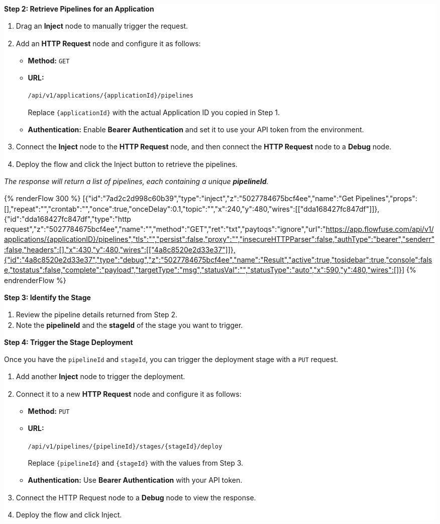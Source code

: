 **Step 2: Retrieve Pipelines for an Application**

1. Drag an **Inject** node to manually trigger the request.

2. Add an **HTTP Request** node and configure it as follows:

   * **Method:** `GET`
   * **URL:**

     ```
     /api/v1/applications/{applicationId}/pipelines
     ```

     Replace `{applicationId}` with the actual Application ID you copied in Step 1.
   * **Authentication:** Enable **Bearer Authentication** and set it to use your API token from the environment.

3. Connect the **Inject** node to the **HTTP Request** node, and then connect the **HTTP Request** node to a **Debug** node.

4. Deploy the flow and click the Inject button to retrieve the pipelines.

*The response will return a list of pipelines, each containing a unique **pipelineId**.*

{% renderFlow 300 %}
[{"id":"7ad2c2d998c60b39","type":"inject","z":"5027784675bcf4ee","name":"Get Pipelines","props":[],"repeat":"","crontab":"","once":true,"onceDelay":0.1,"topic":"","x":240,"y":480,"wires":[["dda168427fc847df"]]},{"id":"dda168427fc847df","type":"http request","z":"5027784675bcf4ee","name":"","method":"GET","ret":"txt","paytoqs":"ignore","url":"https://app.flowfuse.com/api/v1/applications/{applicationID}/pipelines","tls":"","persist":false,"proxy":"","insecureHTTPParser":false,"authType":"bearer","senderr":false,"headers":[],"x":430,"y":480,"wires":[["4a8c8520e2d33e37"]]},{"id":"4a8c8520e2d33e37","type":"debug","z":"5027784675bcf4ee","name":"Result","active":true,"tosidebar":true,"console":false,"tostatus":false,"complete":"payload","targetType":"msg","statusVal":"","statusType":"auto","x":590,"y":480,"wires":[]}]
{% endrenderFlow %}

**Step 3: Identify the Stage**

1. Review the pipeline details returned from Step 2.
2. Note the **pipelineId** and the **stageId** of the stage you want to trigger.

**Step 4: Trigger the Stage Deployment**

Once you have the `pipelineId` and `stageId`, you can trigger the deployment stage with a `PUT` request.

1. Add another **Inject** node to trigger the deployment.
2. Connect it to a new **HTTP Request** node and configure it as follows:

   * **Method:** `PUT`
   * **URL:**

     ```
     /api/v1/pipelines/{pipelineId}/stages/{stageId}/deploy
     ```

     Replace `{pipelineId}` and `{stageId}` with the values from Step 3.
   * **Authentication:** Use **Bearer Authentication** with your API token.
3. Connect the HTTP Request node to a **Debug** node to view the response.
4. Deploy the flow and click Inject.
